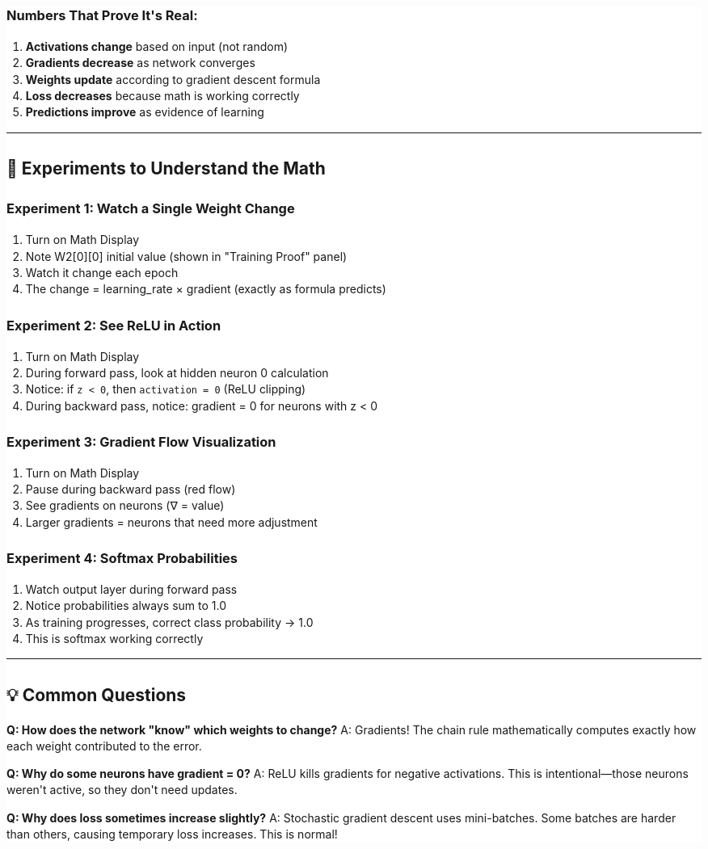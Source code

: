 ### Numbers That Prove It's Real:

1. **Activations change** based on input (not random)
2. **Gradients decrease** as network converges
3. **Weights update** according to gradient descent formula
4. **Loss decreases** because math is working correctly
5. **Predictions improve** as evidence of learning

---

## 🧪 Experiments to Understand the Math

### Experiment 1: Watch a Single Weight Change
1. Turn on Math Display
2. Note W2[0][0] initial value (shown in "Training Proof" panel)
3. Watch it change each epoch
4. The change = learning_rate × gradient (exactly as formula predicts)

### Experiment 2: See ReLU in Action
1. Turn on Math Display
2. During forward pass, look at hidden neuron 0 calculation
3. Notice: if `z < 0`, then `activation = 0` (ReLU clipping)
4. During backward pass, notice: gradient = 0 for neurons with z < 0

### Experiment 3: Gradient Flow Visualization
1. Turn on Math Display
2. Pause during backward pass (red flow)
3. See gradients on neurons (∇ = value)
4. Larger gradients = neurons that need more adjustment

### Experiment 4: Softmax Probabilities
1. Watch output layer during forward pass
2. Notice probabilities always sum to 1.0
3. As training progresses, correct class probability → 1.0
4. This is softmax working correctly

---

## 💡 Common Questions

**Q: How does the network "know" which weights to change?**
A: Gradients! The chain rule mathematically computes exactly how each weight contributed to the error.

**Q: Why do some neurons have gradient = 0?**
A: ReLU kills gradients for negative activations. This is intentional—those neurons weren't active, so they don't need updates.

**Q: Why does loss sometimes increase slightly?**
A: Stochastic gradient descent uses mini-batches. Some batches are harder than others, causing temporary loss increases. This is normal!
